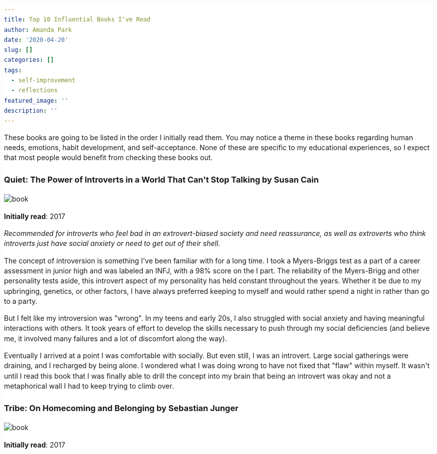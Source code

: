 ```yaml
---
title: Top 10 Influential Books I've Read
author: Amanda Park
date: '2020-04-20'
slug: []
categories: []
tags:
  - self-improvement
  - reflections
featured_image: ''
description: ''
---
```


These books are going to be listed in the order I initially read them. You may notice a theme in these books regarding human needs, emotions, habit development, and self-acceptance. None of these are specific to my educational experiences, so I expect that most people would benefit from checking these books out.

### Quiet: The Power of Introverts in a World That Can't Stop Talking by Susan Cain

![book](https://i.gr-assets.com/images/S/compressed.photo.goodreads.com/books/1328562861l/8520610.jpg)

__Initially read__: 2017

*Recommended for introverts who feel bad in an extrovert-biased society and need reassurance, as well as extroverts who think introverts just have social anxiety or need to get out of their shell.*

The concept of introversion is something I've been familiar with for a long time. I took a Myers-Briggs test as a part of a career assessment in junior high and was labeled an INFJ, with a 98% score on the I part. The reliability of the Myers-Brigg and other personality tests aside, this introvert aspect of my personality has held constant throughout the years. Whether it be due to my upbringing, genetics, or other factors, I have always preferred keeping to myself and would rather spend a night in rather than go to a party.

But I felt like my introversion was "wrong". In my teens and early 20s, I also struggled with social anxiety and having meaningful interactions with others. It took years of effort to develop the skills necessary to push through my social deficiencies (and believe me, it involved many failures and a lot of discomfort along the way). 

Eventually I arrived at a point I was comfortable with socially. But even still, I was an introvert. Large social gatherings were draining, and I recharged by being alone. I wondered what I was doing wrong to have not fixed that "flaw" within myself. It wasn't until I read this book that I was finally able to drill the concept into my brain that being an introvert was okay and not a metaphorical wall I had to keep trying to climb over. 

### Tribe: On Homecoming and Belonging by Sebastian Junger

![book](https://i.gr-assets.com/images/S/compressed.photo.goodreads.com/books/1459114807l/28119237.jpg)

__Initially read__: 2017
